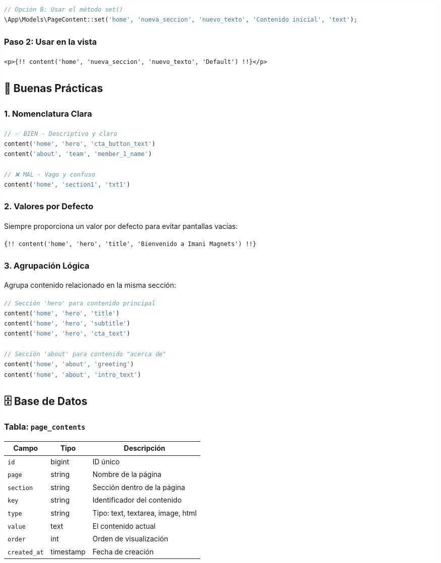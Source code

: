 ```php
// Opción B: Usar el método set()
\App\Models\PageContent::set('home', 'nueva_seccion', 'nuevo_texto', 'Contenido inicial', 'text');
```

### Paso 2: Usar en la vista

```blade
<p>{!! content('home', 'nueva_seccion', 'nuevo_texto', 'Default') !!}</p>
```

## 🎨 Buenas Prácticas

### 1. Nomenclatura Clara

```php
// ✅ BIEN - Descriptivo y claro
content('home', 'hero', 'cta_button_text')
content('about', 'team', 'member_1_name')

// ❌ MAL - Vago y confuso
content('home', 'section1', 'txt1')
```

### 2. Valores por Defecto

Siempre proporciona un valor por defecto para evitar pantallas vacías:

```blade
{!! content('home', 'hero', 'title', 'Bienvenido a Imani Magnets') !!}
```

### 3. Agrupación Lógica

Agrupa contenido relacionado en la misma sección:

```php
// Sección 'hero' para contenido principal
content('home', 'hero', 'title')
content('home', 'hero', 'subtitle')
content('home', 'hero', 'cta_text')

// Sección 'about' para contenido "acerca de"
content('home', 'about', 'greeting')
content('home', 'about', 'intro_text')
```

## 🗄️ Base de Datos

### Tabla: `page_contents`

| Campo | Tipo | Descripción |
|-------|------|-------------|
| `id` | bigint | ID único |
| `page` | string | Nombre de la página |
| `section` | string | Sección dentro de la página |
| `key` | string | Identificador del contenido |
| `type` | string | Tipo: text, textarea, image, html |
| `value` | text | El contenido actual |
| `order` | int | Orden de visualización |
| `created_at` | timestamp | Fecha de creación |
